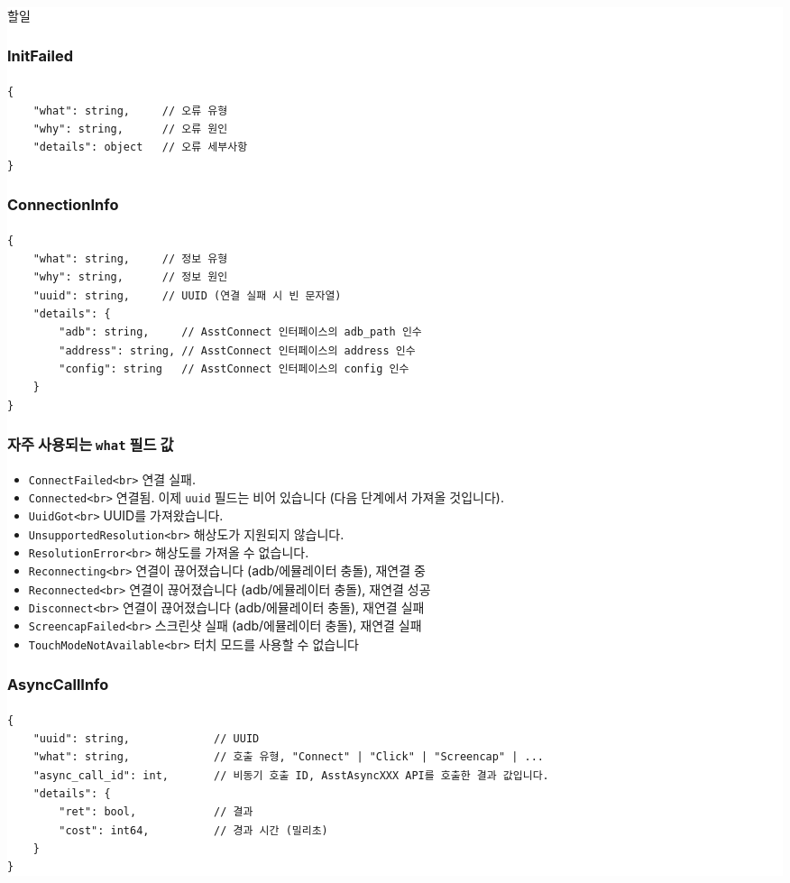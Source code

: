 할일

### InitFailed

```jsonc
{
    "what": string,     // 오류 유형
    "why": string,      // 오류 원인
    "details": object   // 오류 세부사항
}
```

### ConnectionInfo

```jsonc
{
    "what": string,     // 정보 유형
    "why": string,      // 정보 원인
    "uuid": string,     // UUID (연결 실패 시 빈 문자열)
    "details": {
        "adb": string,     // AsstConnect 인터페이스의 adb_path 인수
        "address": string, // AsstConnect 인터페이스의 address 인수
        "config": string   // AsstConnect 인터페이스의 config 인수
    }
}
```

### 자주 사용되는 `what` 필드 값

- `ConnectFailed<br>`
  연결 실패.
- `Connected<br>`
  연결됨. 이제 `uuid` 필드는 비어 있습니다 (다음 단계에서 가져올 것입니다).
- `UuidGot<br>`
  UUID를 가져왔습니다.
- `UnsupportedResolution<br>`
  해상도가 지원되지 않습니다.
- `ResolutionError<br>`
  해상도를 가져올 수 없습니다.
- `Reconnecting<br>`
  연결이 끊어졌습니다 (adb/에뮬레이터 충돌), 재연결 중
- `Reconnected<br>`
  연결이 끊어졌습니다 (adb/에뮬레이터 충돌), 재연결 성공
- `Disconnect<br>`
  연결이 끊어졌습니다 (adb/에뮬레이터 충돌), 재연결 실패
- `ScreencapFailed<br>`
  스크린샷 실패 (adb/에뮬레이터 충돌), 재연결 실패
- `TouchModeNotAvailable<br>`
  터치 모드를 사용할 수 없습니다

### AsyncCallInfo

```jsonc
{
    "uuid": string,             // UUID
    "what": string,             // 호출 유형, "Connect" | "Click" | "Screencap" | ...
    "async_call_id": int,       // 비동기 호출 ID, AsstAsyncXXX API를 호출한 결과 값입니다.
    "details": {
        "ret": bool,            // 결과
        "cost": int64,          // 경과 시간 (밀리초)
    }
}
```
